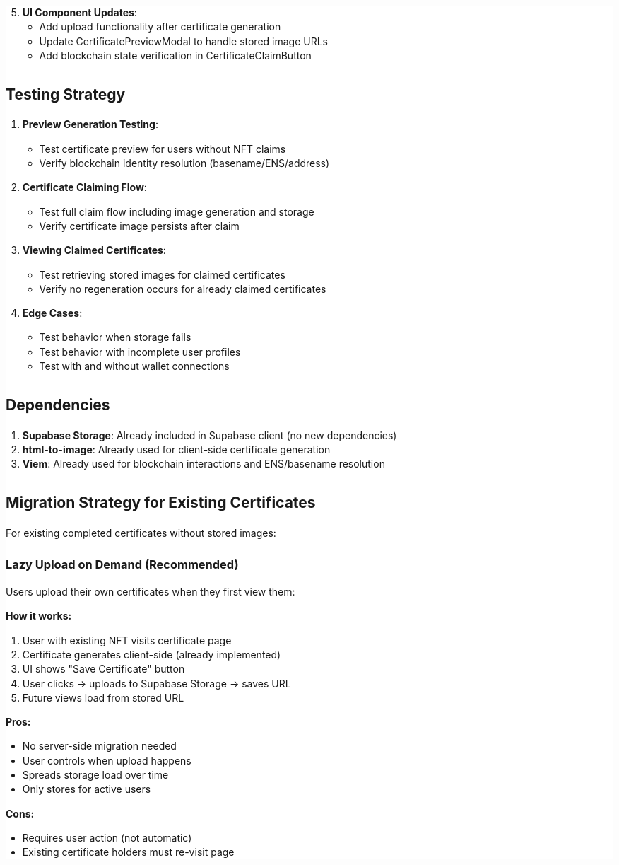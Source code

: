 5. **UI Component Updates**:
   - Add upload functionality after certificate generation
   - Update CertificatePreviewModal to handle stored image URLs
   - Add blockchain state verification in CertificateClaimButton

## Testing Strategy

1. **Preview Generation Testing**:
   - Test certificate preview for users without NFT claims
   - Verify blockchain identity resolution (basename/ENS/address)

2. **Certificate Claiming Flow**:
   - Test full claim flow including image generation and storage
   - Verify certificate image persists after claim

3. **Viewing Claimed Certificates**:
   - Test retrieving stored images for claimed certificates
   - Verify no regeneration occurs for already claimed certificates

4. **Edge Cases**:
   - Test behavior when storage fails
   - Test behavior with incomplete user profiles
   - Test with and without wallet connections

## Dependencies

1. **Supabase Storage**: Already included in Supabase client (no new dependencies)
2. **html-to-image**: Already used for client-side certificate generation
3. **Viem**: Already used for blockchain interactions and ENS/basename resolution

## Migration Strategy for Existing Certificates

For existing completed certificates without stored images:

### Lazy Upload on Demand (Recommended)

Users upload their own certificates when they first view them:

**How it works:**
1. User with existing NFT visits certificate page
2. Certificate generates client-side (already implemented)
3. UI shows "Save Certificate" button
4. User clicks → uploads to Supabase Storage → saves URL
5. Future views load from stored URL

**Pros:**
- No server-side migration needed
- User controls when upload happens
- Spreads storage load over time
- Only stores for active users

**Cons:**
- Requires user action (not automatic)
- Existing certificate holders must re-visit page
